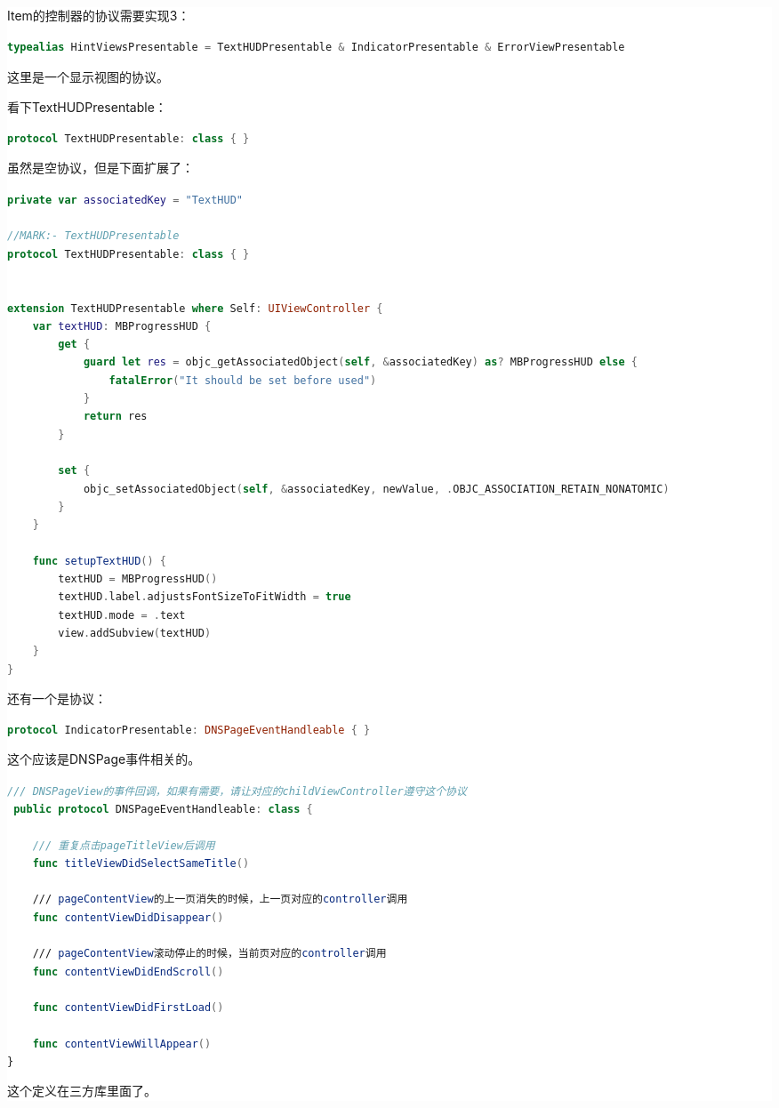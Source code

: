 Item的控制器的协议需要实现3：
```Swift
typealias HintViewsPresentable = TextHUDPresentable & IndicatorPresentable & ErrorViewPresentable
```
这里是一个显示视图的协议。

看下TextHUDPresentable：
```Swift
protocol TextHUDPresentable: class { }
```
虽然是空协议，但是下面扩展了：
```Swift
private var associatedKey = "TextHUD"

//MARK:- TextHUDPresentable
protocol TextHUDPresentable: class { }


extension TextHUDPresentable where Self: UIViewController {
    var textHUD: MBProgressHUD {
        get {
            guard let res = objc_getAssociatedObject(self, &associatedKey) as? MBProgressHUD else {
                fatalError("It should be set before used")
            }
            return res
        }
        
        set {
            objc_setAssociatedObject(self, &associatedKey, newValue, .OBJC_ASSOCIATION_RETAIN_NONATOMIC)
        }
    }
    
    func setupTextHUD() {
        textHUD = MBProgressHUD()
        textHUD.label.adjustsFontSizeToFitWidth = true
        textHUD.mode = .text
        view.addSubview(textHUD)
    }
}
```

还有一个是协议：
```Swift
protocol IndicatorPresentable: DNSPageEventHandleable { }
```
这个应该是DNSPage事件相关的。
```Swift
/// DNSPageView的事件回调，如果有需要，请让对应的childViewController遵守这个协议
 public protocol DNSPageEventHandleable: class {
    
    /// 重复点击pageTitleView后调用
    func titleViewDidSelectSameTitle()
    
    /// pageContentView的上一页消失的时候，上一页对应的controller调用
    func contentViewDidDisappear()
    
    /// pageContentView滚动停止的时候，当前页对应的controller调用
    func contentViewDidEndScroll()
    
    func contentViewDidFirstLoad()
    
    func contentViewWillAppear()
}
```
这个定义在三方库里面了。
